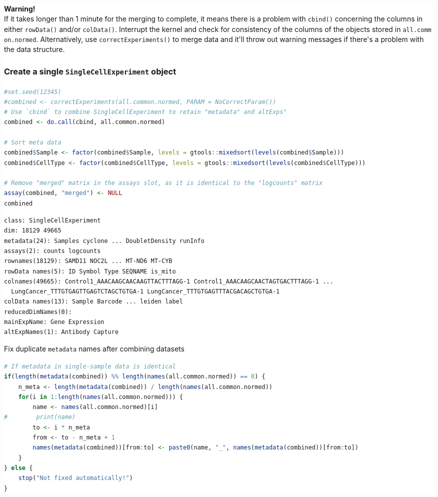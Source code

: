 <div class="alert alert-warning">
    <strong>Warning!</strong>
    <br />
    If it takes longer than 1 minute for the merging to complete, it means there is a problem with <code>cbind()</code> concerning the columns in either <code>rowData()</code> and/or <code>colData()</code>. Interrupt the kernel and check for consistency of the columns of the objects stored in <code>all.common.normed</code>. Alternatively, use <code>correctExperiments()</code> to merge data and it'll throw out warning messages if there's a problem with the data structure.
</div>

### Create a single `SingleCellExperiment` object


```R
#set.seed(12345)
#combined <- correctExperiments(all.common.normed, PARAM = NoCorrectParam())
# Use `cbind` to combine SingleCellExperiment to retain "metadata" and altExps"
combined <- do.call(cbind, all.common.normed)

# Sort meta data
combined$Sample <- factor(combined$Sample, levels = gtools::mixedsort(levels(combined$Sample)))
combined$CellType <- factor(combined$CellType, levels = gtools::mixedsort(levels(combined$CellType)))

# Remove "merged" matrix in the assays slot, as it is identical to the "logcounts" matrix
assay(combined, "merged") <- NULL
combined
```


    class: SingleCellExperiment 
    dim: 18129 49665 
    metadata(24): Samples cyclone ... DoubletDensity runInfo
    assays(2): counts logcounts
    rownames(18129): SAMD11 NOC2L ... MT-ND6 MT-CYB
    rowData names(5): ID Symbol Type SEQNAME is_mito
    colnames(49665): Control1_AAACAAGCAACAAGTTACTTTAGG-1 Control1_AAACAAGCAACTAGTGACTTTAGG-1 ...
      LungCancer_TTTGTGAGTTGAGTCTAGCTGTGA-1 LungCancer_TTTGTGAGTTTACGACAGCTGTGA-1
    colData names(13): Sample Barcode ... leiden label
    reducedDimNames(0):
    mainExpName: Gene Expression
    altExpNames(1): Antibody Capture


Fix duplicate `metadata` names after combining datasets


```R
# If metadata in single-sample data is identical
if(length(metadata(combined)) %% length(names(all.common.normed)) == 0) {
    n_meta <- length(metadata(combined)) / length(names(all.common.normed))
    for(i in 1:length(names(all.common.normed))) {
        name <- names(all.common.normed)[i]
#        print(name)
        to <- i * n_meta
        from <- to - n_meta + 1
        names(metadata(combined))[from:to] <- paste0(name, "_", names(metadata(combined))[from:to])
    }
} else {
    stop("Not fixed automatically!")
}
```
